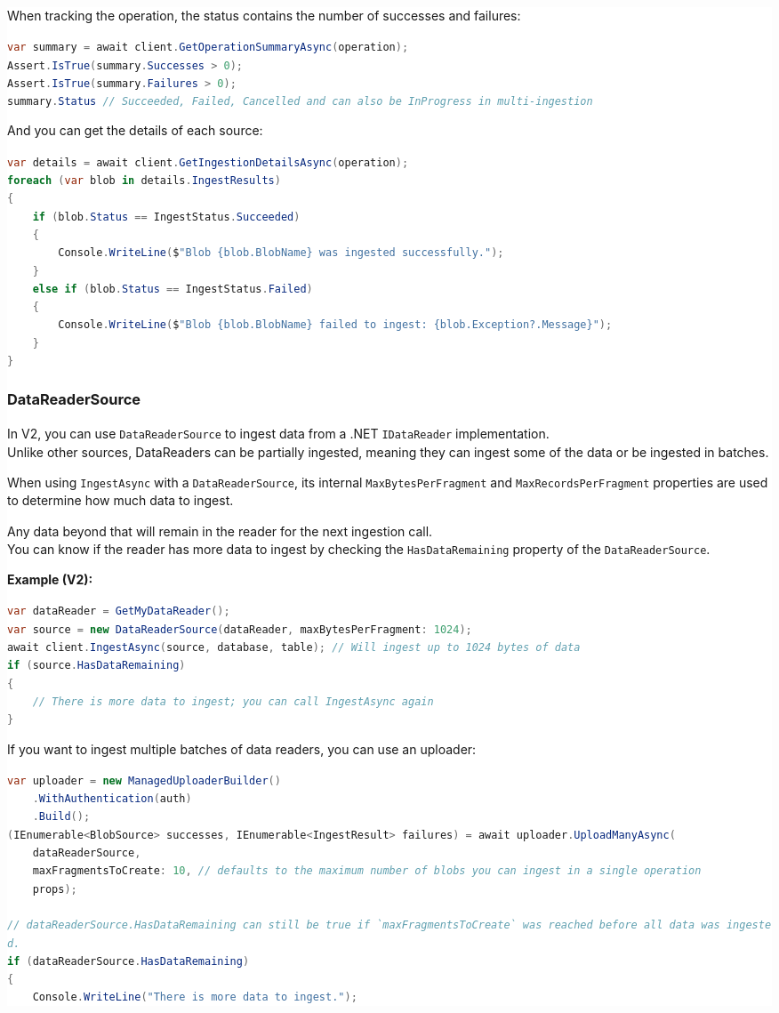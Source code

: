 When tracking the operation, the status contains the number of successes and failures:

```csharp
var summary = await client.GetOperationSummaryAsync(operation);
Assert.IsTrue(summary.Successes > 0);
Assert.IsTrue(summary.Failures > 0);
summary.Status // Succeeded, Failed, Cancelled and can also be InProgress in multi-ingestion
```

And you can get the details of each source:

```csharp
var details = await client.GetIngestionDetailsAsync(operation);
foreach (var blob in details.IngestResults)
{
    if (blob.Status == IngestStatus.Succeeded)
    {
        Console.WriteLine($"Blob {blob.BlobName} was ingested successfully.");
    }
    else if (blob.Status == IngestStatus.Failed)
    {
        Console.WriteLine($"Blob {blob.BlobName} failed to ingest: {blob.Exception?.Message}");
    }
}
```

### DataReaderSource

In V2, you can use `DataReaderSource` to ingest data from a .NET `IDataReader` implementation.  
Unlike other sources, DataReaders can be partially ingested, meaning they can ingest some of the data or be ingested in batches.

When using `IngestAsync` with a `DataReaderSource`, its internal `MaxBytesPerFragment` and `MaxRecordsPerFragment` properties are used to determine how much data to ingest.

Any data beyond that will remain in the reader for the next ingestion call.  
You can know if the reader has more data to ingest by checking the `HasDataRemaining` property of the `DataReaderSource`.

**Example (V2):**

```csharp
var dataReader = GetMyDataReader();
var source = new DataReaderSource(dataReader, maxBytesPerFragment: 1024);
await client.IngestAsync(source, database, table); // Will ingest up to 1024 bytes of data
if (source.HasDataRemaining)
{
    // There is more data to ingest; you can call IngestAsync again
}
```

If you want to ingest multiple batches of data readers, you can use an uploader:

```csharp
var uploader = new ManagedUploaderBuilder()
    .WithAuthentication(auth)
    .Build();
(IEnumerable<BlobSource> successes, IEnumerable<IngestResult> failures) = await uploader.UploadManyAsync(
    dataReaderSource,
    maxFragmentsToCreate: 10, // defaults to the maximum number of blobs you can ingest in a single operation
    props);

// dataReaderSource.HasDataRemaining can still be true if `maxFragmentsToCreate` was reached before all data was ingested.
if (dataReaderSource.HasDataRemaining)
{
    Console.WriteLine("There is more data to ingest.");
```
